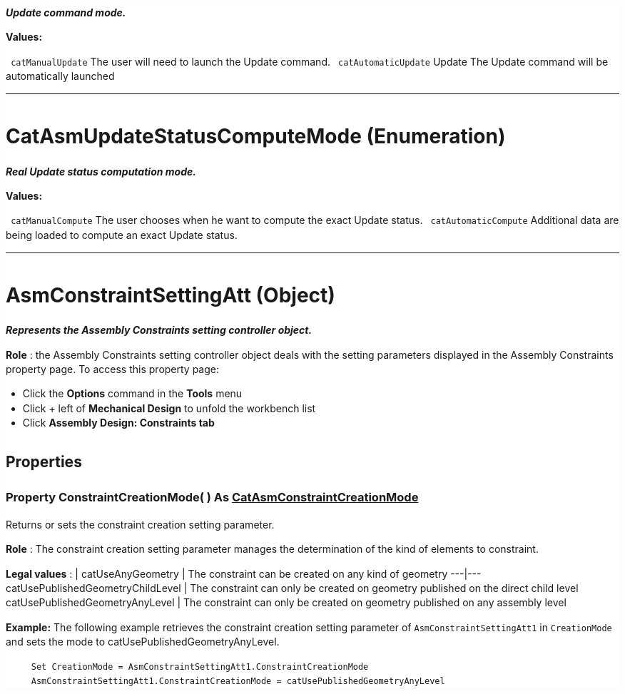 **_Update command mode._**

**Values:**

` catManualUpdate`      The user will need to launch the Update command.
` catAutomaticUpdate`      Update The Update command will be automatically launched

---

# CatAsmUpdateStatusComputeMode (Enumeration)

**_Real Update status computation mode._**

**Values:**

` catManualCompute`      The user chooses when he want to compute the exact Update status.
` catAutomaticCompute`      Additional data are being loaded to compute an exact Update status.

---

# AsmConstraintSettingAtt (Object)

**_Represents the Assembly Constraints setting controller object._**

**Role** : the Assembly Constraints setting controller object deals with the setting parameters displayed in the Assembly Constraints property page. To access this property page:

  * Click the **Options** command in the **Tools** menu
  * Click + left of **Mechanical Design** to unfold the workbench list
  * Click **Assembly Design: Constraints tab**

## Properties

### Property **ConstraintCreationMode**( ) As [CatAsmConstraintCreationMode](../CATAssemblyInterfaces/enum_CatAsmConstraintCreationMode_163128.md)

   Returns or sets the constraint creation setting parameter.

**Role** : The constraint creation setting parameter manages the determination of the kind of elements to constraint.

**Legal values** :  | catUseAnyGeometry | The constraint can be created on any kind of geometry
---|---
catUsePublishedGeometryChildLevel | The constraint can only be created on geometry published on the direct child level
catUsePublishedGeometryAnyLevel | The constraint can only be created on geometry published on any assembly level

**Example:**      The following example retrieves the constraint creation setting parameter of `AsmConstraintSettingAtt1` in `CreationMode` and sets the mode to catUsePublishedGeometryAnyLevel.

```VBScript
     Set CreationMode = AsmConstraintSettingAtt1.ConstraintCreationMode
     AsmConstraintSettingAtt1.ConstraintCreationMode = catUsePublishedGeometryAnyLevel

```
